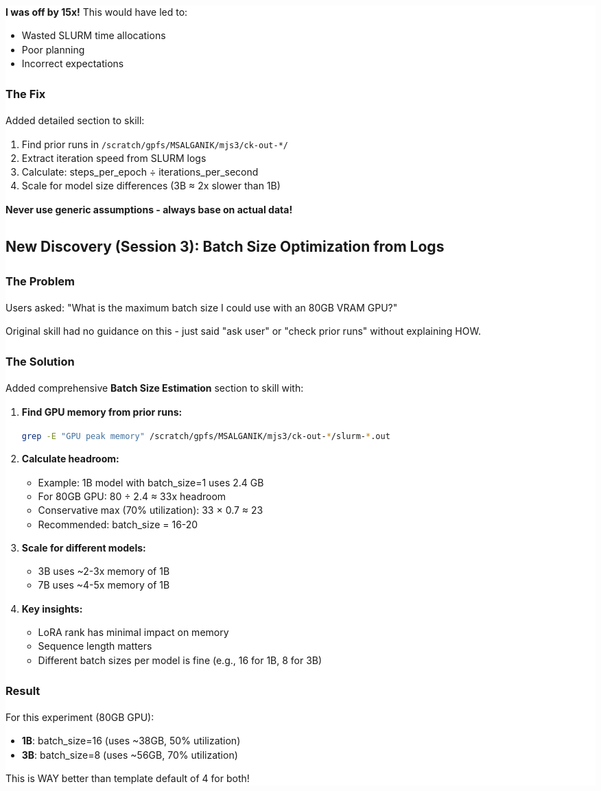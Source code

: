 **I was off by 15x!** This would have led to:
- Wasted SLURM time allocations
- Poor planning
- Incorrect expectations

### The Fix
Added detailed section to skill:
1. Find prior runs in `/scratch/gpfs/MSALGANIK/mjs3/ck-out-*/`
2. Extract iteration speed from SLURM logs
3. Calculate: steps_per_epoch ÷ iterations_per_second
4. Scale for model size differences (3B ≈ 2x slower than 1B)

**Never use generic assumptions - always base on actual data!**

## New Discovery (Session 3): Batch Size Optimization from Logs

### The Problem
Users asked: "What is the maximum batch size I could use with an 80GB VRAM GPU?"

Original skill had no guidance on this - just said "ask user" or "check prior runs" without explaining HOW.

### The Solution
Added comprehensive **Batch Size Estimation** section to skill with:

1. **Find GPU memory from prior runs:**
   ```bash
   grep -E "GPU peak memory" /scratch/gpfs/MSALGANIK/mjs3/ck-out-*/slurm-*.out
   ```

2. **Calculate headroom:**
   - Example: 1B model with batch_size=1 uses 2.4 GB
   - For 80GB GPU: 80 ÷ 2.4 ≈ 33x headroom
   - Conservative max (70% utilization): 33 × 0.7 ≈ 23
   - Recommended: batch_size = 16-20

3. **Scale for different models:**
   - 3B uses ~2-3x memory of 1B
   - 7B uses ~4-5x memory of 1B

4. **Key insights:**
   - LoRA rank has minimal impact on memory
   - Sequence length matters
   - Different batch sizes per model is fine (e.g., 16 for 1B, 8 for 3B)

### Result
For this experiment (80GB GPU):
- **1B**: batch_size=16 (uses ~38GB, 50% utilization)
- **3B**: batch_size=8 (uses ~56GB, 70% utilization)

This is WAY better than template default of 4 for both!
